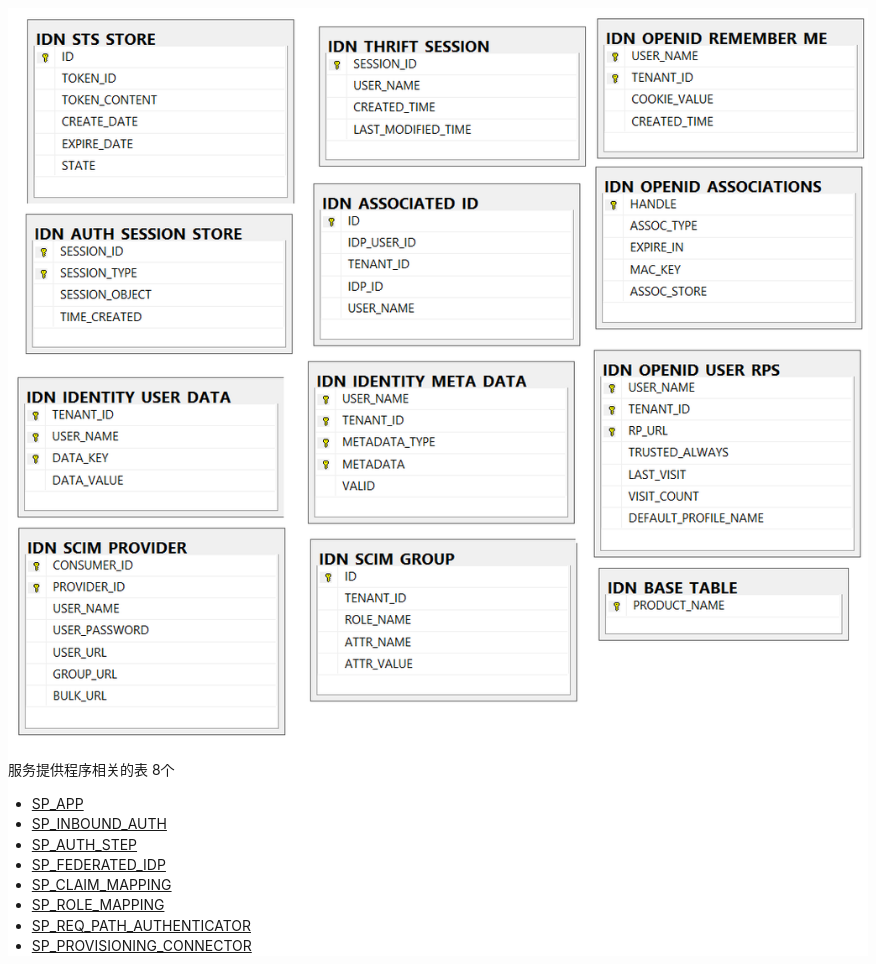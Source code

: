   ![img](assets/ISDatabase_IdentityRelatedTables2.png)

  服务提供程序相关的表 8个

  - [SP_APP](https://docs.wso2.com/display/IS570/Service+Provider+Related+Tables#ServiceProviderRelatedTables-SP_APP)
  - [SP_INBOUND_AUTH](https://docs.wso2.com/display/IS570/Service+Provider+Related+Tables#ServiceProviderRelatedTables-SP_INBOUND_AUTH)
  - [SP_AUTH_STEP](https://docs.wso2.com/display/IS570/Service+Provider+Related+Tables#ServiceProviderRelatedTables-SP_AUTH_STEP)
  - [SP_FEDERATED_IDP](https://docs.wso2.com/display/IS570/Service+Provider+Related+Tables#ServiceProviderRelatedTables-SP_FEDERATED_IDP)
  - [SP_CLAIM_MAPPING](https://docs.wso2.com/display/IS570/Service+Provider+Related+Tables#ServiceProviderRelatedTables-SP_CLAIM_MAPPING)
  - [ SP_ROLE_MAPPING](https://docs.wso2.com/display/IS570/Service+Provider+Related+Tables#ServiceProviderRelatedTables-SP_ROLE_MAPPING)
  - [SP_REQ_PATH_AUTHENTICATOR](https://docs.wso2.com/display/IS570/Service+Provider+Related+Tables#ServiceProviderRelatedTables-SP_REQ_PATH_AUTHENTICATOR)
  - [SP_PROVISIONING_CONNECTOR](https://docs.wso2.com/display/IS570/Service+Provider+Related+Tables#ServiceProviderRelatedTables-SP_PROVISIONING_CONNECTOR)
